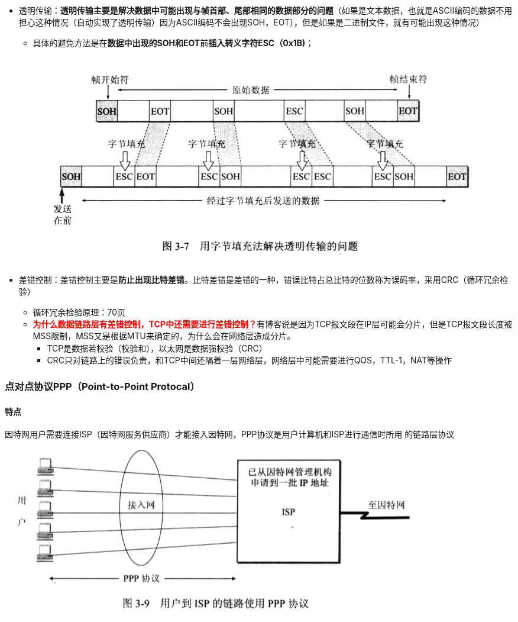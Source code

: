   

- 透明传输：**透明传输主要是解决数据中可能出现与帧首部、尾部相同的数据部分的问题**（如果是文本数据，也就是ASCII编码的数据不用担心这种情况（自动实现了透明传输）因为ASCII编码不会出现SOH，EOT），但是如果是二进制文件，就有可能出现这种情况）

  - 具体的避免方法是在**数据中出现的SOH和EOT**前**插入转义字符ESC（0x1B)**；

    ![image-20200811154707969](数据链路层.assets/image-20200811154707969.png)

- 差错控制：差错控制主要是**防止出现比特差错**。比特差错是差错的一种，错误比特占总比特的位数称为误码率，采用CRC（循环冗余检验）

  - 循环冗余检验原理：70页
  - <span style="color:red">**为什么数据链路层有差错控制，TCP中还需要进行差错控制？**</span>有博客说是因为TCP报文段在IP层可能会分片，但是TCP报文段长度被MSS限制，MSS又是根据MTU来确定的，为什么会在网络层造成分片。
    - TCP是数据若校验（校验和），以太网是数据强校验（CRC）
    - CRC只对链路上的错误负责，和TCP中间还隔着一层网络层，网络层中可能需要进行QOS，TTL-1，NAT等操作



### 点对点协议PPP（Point-to-Point Protocal）

#### 特点

因特网用户需要连接ISP（因特网服务供应商）才能接入因特网，PPP协议是用户计算机和ISP进行通信时所用 的链路层协议

![image-20200811155836703](数据链路层.assets/image-20200811155836703.png)
